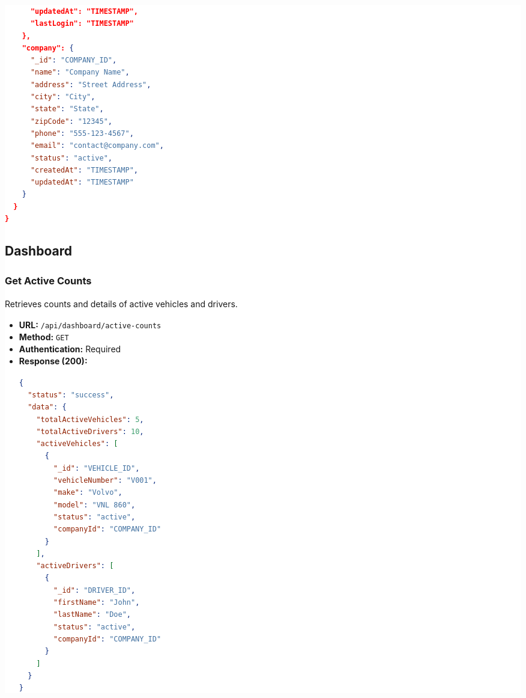   ```json
        "updatedAt": "TIMESTAMP",
        "lastLogin": "TIMESTAMP"
      },
      "company": {
        "_id": "COMPANY_ID",
        "name": "Company Name",
        "address": "Street Address",
        "city": "City",
        "state": "State",
        "zipCode": "12345",
        "phone": "555-123-4567",
        "email": "contact@company.com",
        "status": "active",
        "createdAt": "TIMESTAMP",
        "updatedAt": "TIMESTAMP"
      }
    }
  }
  ```

## Dashboard

### Get Active Counts

Retrieves counts and details of active vehicles and drivers.

- **URL:** `/api/dashboard/active-counts`
- **Method:** `GET`
- **Authentication:** Required
- **Response (200):**
  ```json
  {
    "status": "success",
    "data": {
      "totalActiveVehicles": 5,
      "totalActiveDrivers": 10,
      "activeVehicles": [
        {
          "_id": "VEHICLE_ID",
          "vehicleNumber": "V001",
          "make": "Volvo",
          "model": "VNL 860",
          "status": "active",
          "companyId": "COMPANY_ID"
        }
      ],
      "activeDrivers": [
        {
          "_id": "DRIVER_ID",
          "firstName": "John",
          "lastName": "Doe",
          "status": "active",
          "companyId": "COMPANY_ID"
        }
      ]
    }
  }
  ```
